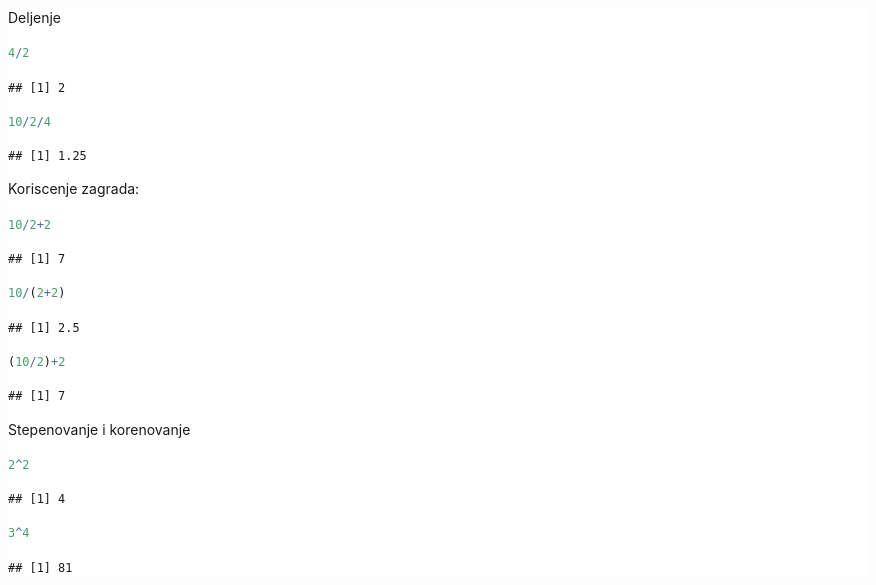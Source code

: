 
Deljenje


```r
4/2
```

```
## [1] 2
```

```r
10/2/4
```

```
## [1] 1.25
```


Koriscenje zagrada:


```r
10/2+2
```

```
## [1] 7
```

```r
10/(2+2)
```

```
## [1] 2.5
```

```r
(10/2)+2
```

```
## [1] 7
```



Stepenovanje i korenovanje


```r
2^2
```

```
## [1] 4
```

```r
3^4
```

```
## [1] 81
```
